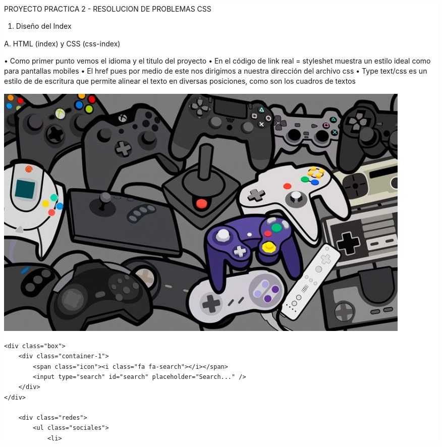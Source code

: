 PROYECTO  PRACTICA 2 - RESOLUCION DE PROBLEMAS CSS 
1.	Diseño del Index

A.	HTML (index) y CSS (css-index)
<meta charset="UTF-8">
<title>MenuPlantilla</title>
<link rel="stylesheet" href="CSS/CSS-Index.css" type="text/css"/>

•	Como primer punto vemos el idioma y el titulo del proyecto
•	En el código de link real = styleshet muestra un estilo ideal como para pantallas mobiles
•	El href pues por medio de este nos dirigimos a nuestra dirección del archivo css
•	Type text/css es un estilo de de escritura que permite alinear el texto en diversas posiciones, como son los cuadros de textos


<body>
    <div class="foto1">
        <img src="images/palancas.jpg" alt="imagen 1">
    </div>

    <div class="box">
        <div class="container-1">
            <span class="icon"><i class="fa fa-search"></i></span>
            <input type="search" id="search" placeholder="Search..." />
        </div>
    </div>

        <div class="redes">
            <ul class="sociales">
                <li>